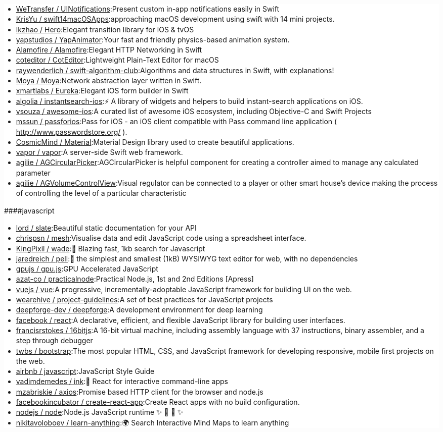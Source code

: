 * [WeTransfer / UINotifications](https://github.com/WeTransfer/UINotifications):Present custom in-app notifications easily in Swift
* [KrisYu / swift14macOSApps](https://github.com/KrisYu/swift14macOSApps):approaching macOS development using swift with 14 mini projects.
* [lkzhao / Hero](https://github.com/lkzhao/Hero):Elegant transition library for iOS & tvOS
* [yapstudios / YapAnimator](https://github.com/yapstudios/YapAnimator):Your fast and friendly physics-based animation system.
* [Alamofire / Alamofire](https://github.com/Alamofire/Alamofire):Elegant HTTP Networking in Swift
* [coteditor / CotEditor](https://github.com/coteditor/CotEditor):Lightweight Plain-Text Editor for macOS
* [raywenderlich / swift-algorithm-club](https://github.com/raywenderlich/swift-algorithm-club):Algorithms and data structures in Swift, with explanations!
* [Moya / Moya](https://github.com/Moya/Moya):Network abstraction layer written in Swift.
* [xmartlabs / Eureka](https://github.com/xmartlabs/Eureka):Elegant iOS form builder in Swift
* [algolia / instantsearch-ios](https://github.com/algolia/instantsearch-ios):⚡️ A library of widgets and helpers to build instant-search applications on iOS.
* [vsouza / awesome-ios](https://github.com/vsouza/awesome-ios):A curated list of awesome iOS ecosystem, including Objective-C and Swift Projects
* [mssun / passforios](https://github.com/mssun/passforios):Pass for iOS - an iOS client compatible with Pass command line application ( http://www.passwordstore.org/ ).
* [CosmicMind / Material](https://github.com/CosmicMind/Material):Material Design library used to create beautiful applications.
* [vapor / vapor](https://github.com/vapor/vapor):A server-side Swift web framework.
* [agilie / AGCircularPicker](https://github.com/agilie/AGCircularPicker):AGCircularPicker is helpful component for creating a controller aimed to manage any calculated parameter
* [agilie / AGVolumeControlView](https://github.com/agilie/AGVolumeControlView):Visual regulator can be connected to a player or other smart house’s device making the process of controlling the level of a particular characteristic

####javascript
* [lord / slate](https://github.com/lord/slate):Beautiful static documentation for your API
* [chrispsn / mesh](https://github.com/chrispsn/mesh):Visualise data and edit JavaScript code using a spreadsheet interface.
* [KingPixil / wade](https://github.com/KingPixil/wade):🌊 Blazing fast, 1kb search for Javascript
* [jaredreich / pell](https://github.com/jaredreich/pell):📝 the simplest and smallest (1kB) WYSIWYG text editor for web, with no dependencies
* [gpujs / gpu.js](https://github.com/gpujs/gpu.js):GPU Accelerated JavaScript
* [azat-co / practicalnode](https://github.com/azat-co/practicalnode):Practical Node.js, 1st and 2nd Editions [Apress]
* [vuejs / vue](https://github.com/vuejs/vue):A progressive, incrementally-adoptable JavaScript framework for building UI on the web.
* [wearehive / project-guidelines](https://github.com/wearehive/project-guidelines):A set of best practices for JavaScript projects
* [deepforge-dev / deepforge](https://github.com/deepforge-dev/deepforge):A development environment for deep learning
* [facebook / react](https://github.com/facebook/react):A declarative, efficient, and flexible JavaScript library for building user interfaces.
* [francisrstokes / 16bitjs](https://github.com/francisrstokes/16bitjs):A 16-bit virtual machine, including assembly language with 37 instructions, binary assembler, and a step through debugger
* [twbs / bootstrap](https://github.com/twbs/bootstrap):The most popular HTML, CSS, and JavaScript framework for developing responsive, mobile first projects on the web.
* [airbnb / javascript](https://github.com/airbnb/javascript):JavaScript Style Guide
* [vadimdemedes / ink](https://github.com/vadimdemedes/ink):🌈 React for interactive command-line apps
* [mzabriskie / axios](https://github.com/mzabriskie/axios):Promise based HTTP client for the browser and node.js
* [facebookincubator / create-react-app](https://github.com/facebookincubator/create-react-app):Create React apps with no build configuration.
* [nodejs / node](https://github.com/nodejs/node):Node.js JavaScript runtime ✨ 🐢 🚀 ✨
* [nikitavoloboev / learn-anything](https://github.com/nikitavoloboev/learn-anything):🌍 Search Interactive Mind Maps to learn anything